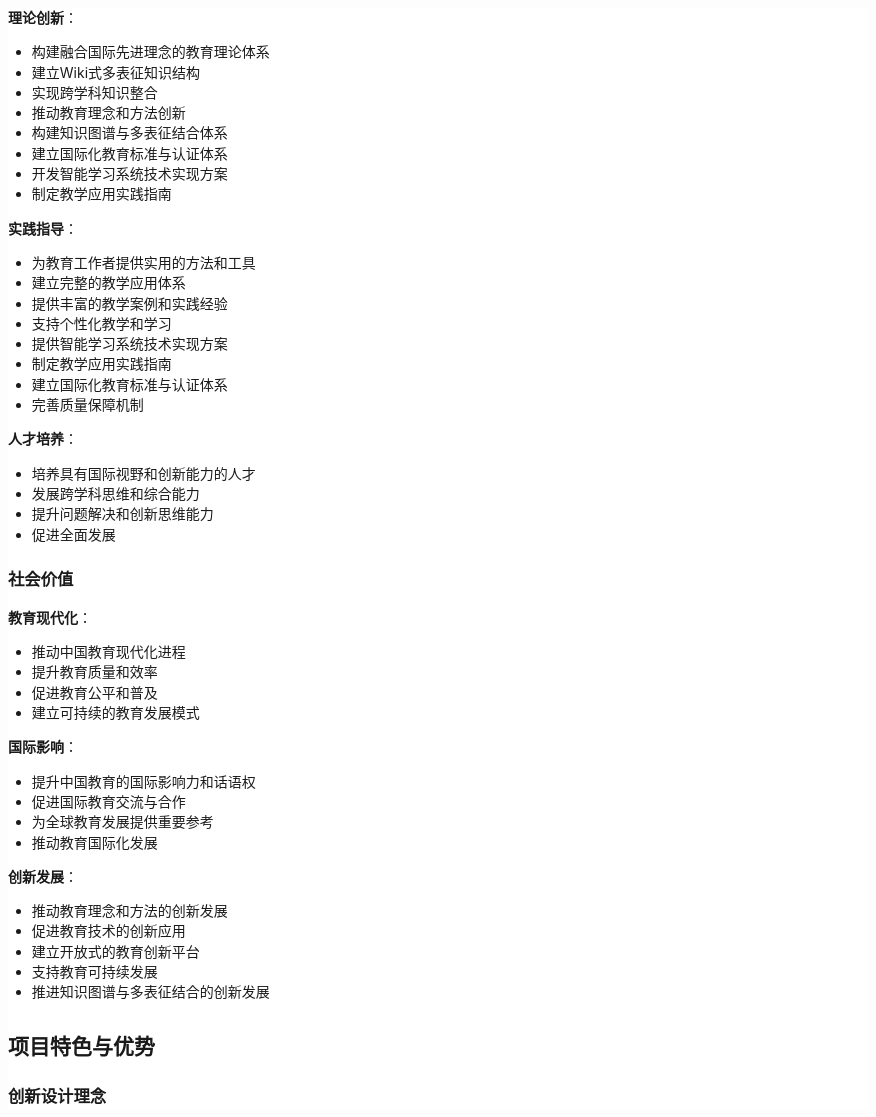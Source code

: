 **理论创新**：

- 构建融合国际先进理念的教育理论体系
- 建立Wiki式多表征知识结构
- 实现跨学科知识整合
- 推动教育理念和方法创新
- 构建知识图谱与多表征结合体系
- 建立国际化教育标准与认证体系
- 开发智能学习系统技术实现方案
- 制定教学应用实践指南

**实践指导**：

- 为教育工作者提供实用的方法和工具
- 建立完整的教学应用体系
- 提供丰富的教学案例和实践经验
- 支持个性化教学和学习
- 提供智能学习系统技术实现方案
- 制定教学应用实践指南
- 建立国际化教育标准与认证体系
- 完善质量保障机制

**人才培养**：

- 培养具有国际视野和创新能力的人才
- 发展跨学科思维和综合能力
- 提升问题解决和创新思维能力
- 促进全面发展

### 社会价值

**教育现代化**：

- 推动中国教育现代化进程
- 提升教育质量和效率
- 促进教育公平和普及
- 建立可持续的教育发展模式

**国际影响**：

- 提升中国教育的国际影响力和话语权
- 促进国际教育交流与合作
- 为全球教育发展提供重要参考
- 推动教育国际化发展

**创新发展**：

- 推动教育理念和方法的创新发展
- 促进教育技术的创新应用
- 建立开放式的教育创新平台
- 支持教育可持续发展
- 推进知识图谱与多表征结合的创新发展

## 项目特色与优势

### 创新设计理念
